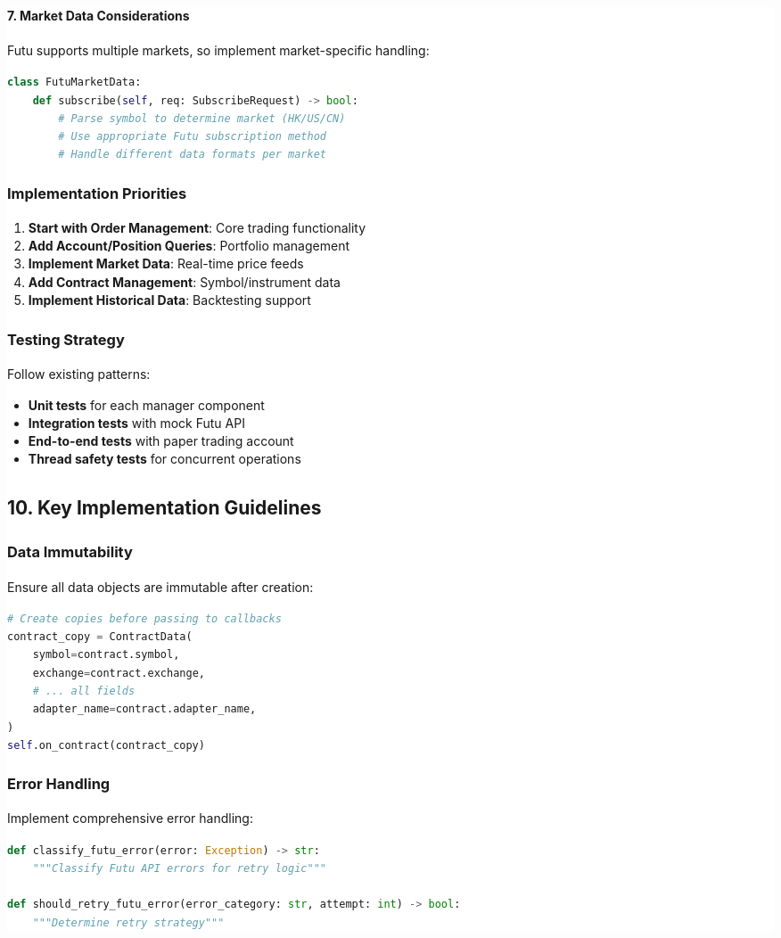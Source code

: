 #### 7. Market Data Considerations

Futu supports multiple markets, so implement market-specific handling:

```python
class FutuMarketData:
    def subscribe(self, req: SubscribeRequest) -> bool:
        # Parse symbol to determine market (HK/US/CN)
        # Use appropriate Futu subscription method
        # Handle different data formats per market
```

### Implementation Priorities

1. **Start with Order Management**: Core trading functionality
2. **Add Account/Position Queries**: Portfolio management
3. **Implement Market Data**: Real-time price feeds
4. **Add Contract Management**: Symbol/instrument data
5. **Implement Historical Data**: Backtesting support

### Testing Strategy

Follow existing patterns:
- **Unit tests** for each manager component
- **Integration tests** with mock Futu API
- **End-to-end tests** with paper trading account
- **Thread safety tests** for concurrent operations

## 10. Key Implementation Guidelines

### Data Immutability
Ensure all data objects are immutable after creation:
```python
# Create copies before passing to callbacks
contract_copy = ContractData(
    symbol=contract.symbol,
    exchange=contract.exchange,
    # ... all fields
    adapter_name=contract.adapter_name,
)
self.on_contract(contract_copy)
```

### Error Handling
Implement comprehensive error handling:
```python
def classify_futu_error(error: Exception) -> str:
    """Classify Futu API errors for retry logic"""
    
def should_retry_futu_error(error_category: str, attempt: int) -> bool:
    """Determine retry strategy"""
```
